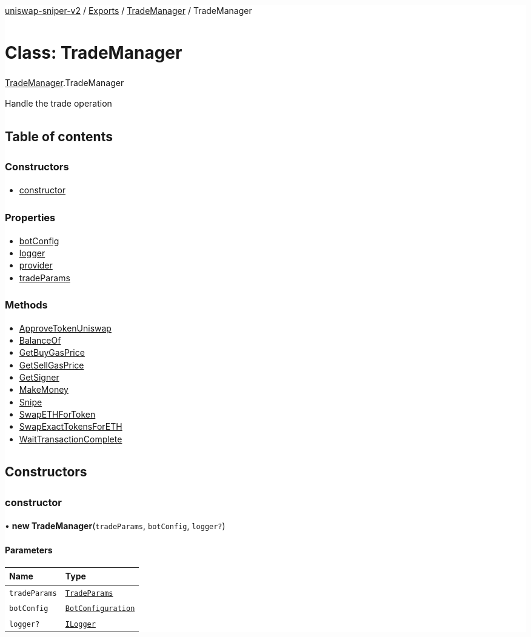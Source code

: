 [uniswap-sniper-v2](../README.md) / [Exports](../modules.md) / [TradeManager](../modules/TradeManager.md) / TradeManager

# Class: TradeManager

[TradeManager](../modules/TradeManager.md).TradeManager

Handle the trade operation

## Table of contents

### Constructors

- [constructor](TradeManager.TradeManager-1.md#constructor)

### Properties

- [botConfig](TradeManager.TradeManager-1.md#botconfig)
- [logger](TradeManager.TradeManager-1.md#logger)
- [provider](TradeManager.TradeManager-1.md#provider)
- [tradeParams](TradeManager.TradeManager-1.md#tradeparams)

### Methods

- [ApproveTokenUniswap](TradeManager.TradeManager-1.md#approvetokenuniswap)
- [BalanceOf](TradeManager.TradeManager-1.md#balanceof)
- [GetBuyGasPrice](TradeManager.TradeManager-1.md#getbuygasprice)
- [GetSellGasPrice](TradeManager.TradeManager-1.md#getsellgasprice)
- [GetSigner](TradeManager.TradeManager-1.md#getsigner)
- [MakeMoney](TradeManager.TradeManager-1.md#makemoney)
- [Snipe](TradeManager.TradeManager-1.md#snipe)
- [SwapETHForToken](TradeManager.TradeManager-1.md#swapethfortoken)
- [SwapExactTokensForETH](TradeManager.TradeManager-1.md#swapexacttokensforeth)
- [WaitTransactionComplete](TradeManager.TradeManager-1.md#waittransactioncomplete)

## Constructors

### constructor

• **new TradeManager**(`tradeParams`, `botConfig`, `logger?`)

#### Parameters

| Name | Type |
| :------ | :------ |
| `tradeParams` | [`TradeParams`](TradeParams.TradeParams-1.md) |
| `botConfig` | [`BotConfiguration`](BotConfiguration.BotConfiguration-1.md) |
| `logger?` | [`ILogger`](../interfaces/BotLogger.ILogger.md) |
